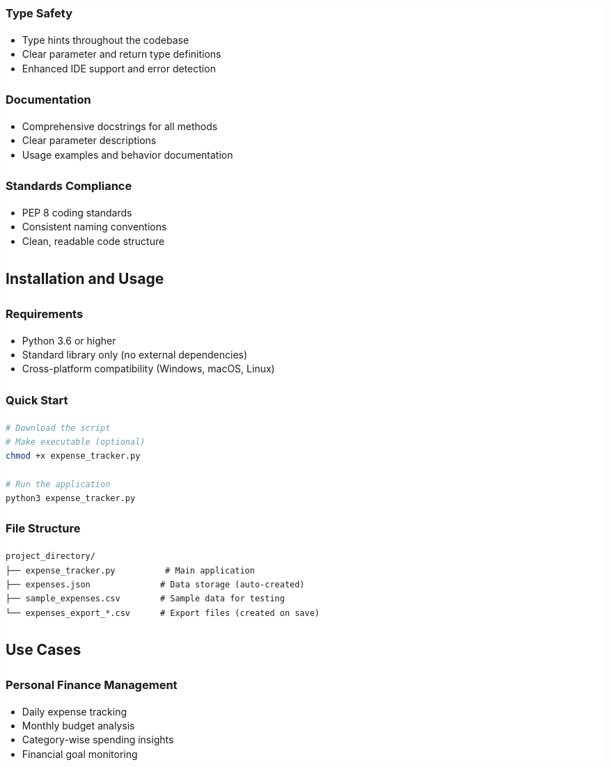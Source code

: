 ### Type Safety
- Type hints throughout the codebase
- Clear parameter and return type definitions
- Enhanced IDE support and error detection

### Documentation
- Comprehensive docstrings for all methods
- Clear parameter descriptions
- Usage examples and behavior documentation

### Standards Compliance
- PEP 8 coding standards
- Consistent naming conventions
- Clean, readable code structure

## Installation and Usage

### Requirements
- Python 3.6 or higher
- Standard library only (no external dependencies)
- Cross-platform compatibility (Windows, macOS, Linux)

### Quick Start
```bash
# Download the script
# Make executable (optional)
chmod +x expense_tracker.py

# Run the application
python3 expense_tracker.py
```

### File Structure
```
project_directory/
├── expense_tracker.py          # Main application
├── expenses.json              # Data storage (auto-created)
├── sample_expenses.csv        # Sample data for testing
└── expenses_export_*.csv      # Export files (created on save)
```

## Use Cases

### Personal Finance Management
- Daily expense tracking
- Monthly budget analysis
- Category-wise spending insights
- Financial goal monitoring
